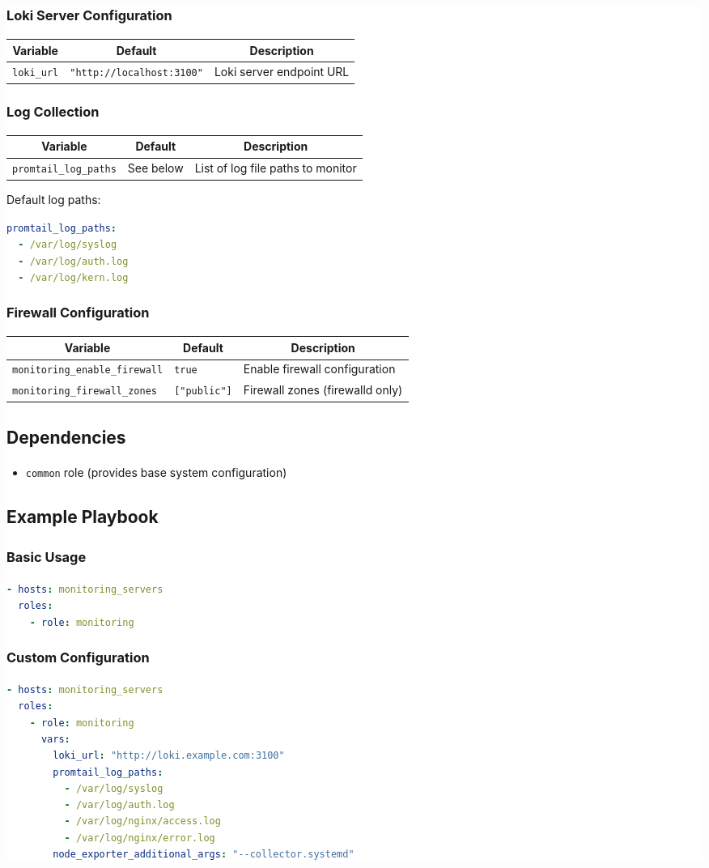 ### Loki Server Configuration

| Variable | Default | Description |
|----------|---------|-------------|
| `loki_url` | `"http://localhost:3100"` | Loki server endpoint URL |

### Log Collection

| Variable | Default | Description |
|----------|---------|-------------|
| `promtail_log_paths` | See below | List of log file paths to monitor |

Default log paths:
```yaml
promtail_log_paths:
  - /var/log/syslog
  - /var/log/auth.log
  - /var/log/kern.log
```

### Firewall Configuration

| Variable | Default | Description |
|----------|---------|-------------|
| `monitoring_enable_firewall` | `true` | Enable firewall configuration |
| `monitoring_firewall_zones` | `["public"]` | Firewall zones (firewalld only) |

## Dependencies

- `common` role (provides base system configuration)

## Example Playbook

### Basic Usage

```yaml
- hosts: monitoring_servers
  roles:
    - role: monitoring
```

### Custom Configuration

```yaml
- hosts: monitoring_servers
  roles:
    - role: monitoring
      vars:
        loki_url: "http://loki.example.com:3100"
        promtail_log_paths:
          - /var/log/syslog
          - /var/log/auth.log
          - /var/log/nginx/access.log
          - /var/log/nginx/error.log
        node_exporter_additional_args: "--collector.systemd"
```
